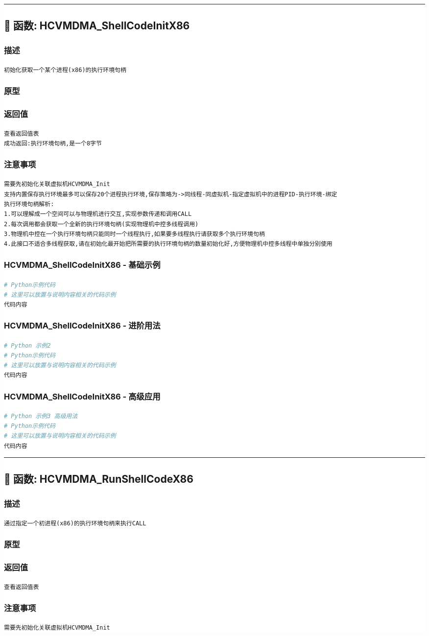 
---
## 📌 函数: HCVMDMA_ShellCodeInitX86
### 描述
```
初始化获取一个某个进程(x86)的执行环境句柄
```
### 原型
### 返回值
```
查看返回值表
成功返回:执行环境句柄,是一个8字节
```
### 注意事项
```
需要先初始化关联虚拟机HCVMDMA_Init
支持内置保存执行环境最多可以保存20个进程执行环境,保存策略为->同线程-同虚拟机-指定虚拟机中的进程PID-执行环境-绑定
执行环境句柄解析:
1.可以理解成一个空间可以与物理机进行交互,实现参数传递和调用CALL
2.每次调用都会获取一个全新的执行环境句柄(实现物理机中控多线程调用)
3.物理机中控在一个执行环境句柄只能同时一个线程执行,如果要多线程执行请获取多个执行环境句柄
4.此接口不适合多线程获取,请在初始化最开始把所需要的执行环境句柄的数量初始化好,方便物理机中控多线程中单独分别使用
```
### HCVMDMA_ShellCodeInitX86 - 基础示例
```python
# Python示例代码
# 这里可以放置与说明内容相关的代码示例
代码内容
```
### HCVMDMA_ShellCodeInitX86 - 进阶用法
```python
# Python 示例2
# Python示例代码
# 这里可以放置与说明内容相关的代码示例
代码内容
```
### HCVMDMA_ShellCodeInitX86 - 高级应用
```python
# Python 示例3 高级用法
# Python示例代码
# 这里可以放置与说明内容相关的代码示例
代码内容
```

---
## 📌 函数: HCVMDMA_RunShellCodeX86
### 描述
```
通过指定一个初进程(x86)的执行环境句柄来执行CALL
```
### 原型
### 返回值
```
查看返回值表
```
### 注意事项
```
需要先初始化关联虚拟机HCVMDMA_Init
```